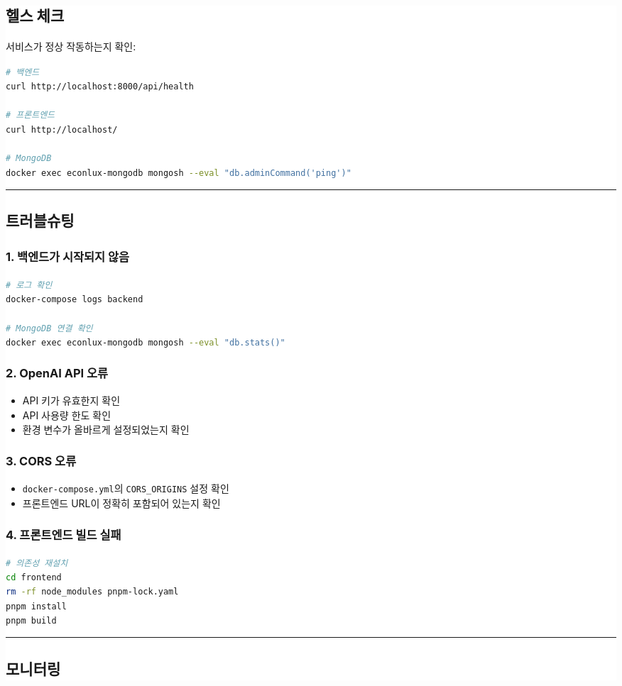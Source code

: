 
## 헬스 체크

서비스가 정상 작동하는지 확인:

```bash
# 백엔드
curl http://localhost:8000/api/health

# 프론트엔드
curl http://localhost/

# MongoDB
docker exec econlux-mongodb mongosh --eval "db.adminCommand('ping')"
```

---

## 트러블슈팅

### 1. 백엔드가 시작되지 않음
```bash
# 로그 확인
docker-compose logs backend

# MongoDB 연결 확인
docker exec econlux-mongodb mongosh --eval "db.stats()"
```

### 2. OpenAI API 오류
- API 키가 유효한지 확인
- API 사용량 한도 확인
- 환경 변수가 올바르게 설정되었는지 확인

### 3. CORS 오류
- `docker-compose.yml`의 `CORS_ORIGINS` 설정 확인
- 프론트엔드 URL이 정확히 포함되어 있는지 확인

### 4. 프론트엔드 빌드 실패
```bash
# 의존성 재설치
cd frontend
rm -rf node_modules pnpm-lock.yaml
pnpm install
pnpm build
```

---

## 모니터링
